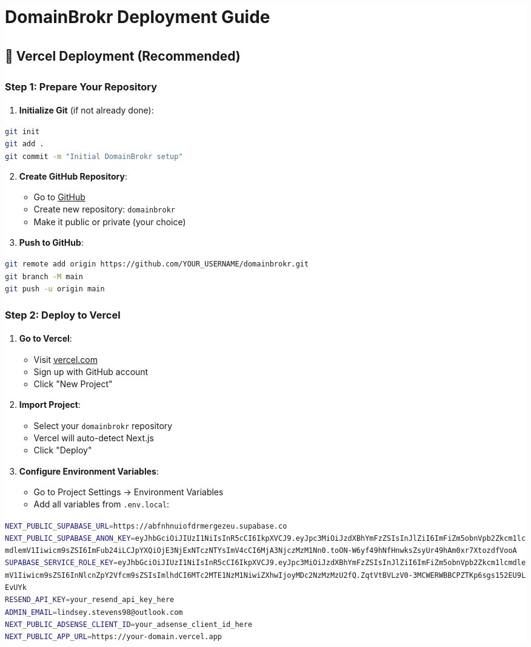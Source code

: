 # DomainBrokr Deployment Guide

## 🚀 Vercel Deployment (Recommended)

### Step 1: Prepare Your Repository

1. **Initialize Git** (if not already done):
```bash
git init
git add .
git commit -m "Initial DomainBrokr setup"
```

2. **Create GitHub Repository**:
   - Go to [GitHub](https://github.com)
   - Create new repository: `domainbrokr`
   - Make it public or private (your choice)

3. **Push to GitHub**:
```bash
git remote add origin https://github.com/YOUR_USERNAME/domainbrokr.git
git branch -M main
git push -u origin main
```

### Step 2: Deploy to Vercel

1. **Go to Vercel**:
   - Visit [vercel.com](https://vercel.com)
   - Sign up with GitHub account
   - Click "New Project"

2. **Import Project**:
   - Select your `domainbrokr` repository
   - Vercel will auto-detect Next.js
   - Click "Deploy"

3. **Configure Environment Variables**:
   - Go to Project Settings → Environment Variables
   - Add all variables from `.env.local`:

```bash
NEXT_PUBLIC_SUPABASE_URL=https://abfnhnuiofdrmergezeu.supabase.co
NEXT_PUBLIC_SUPABASE_ANON_KEY=eyJhbGciOiJIUzI1NiIsInR5cCI6IkpXVCJ9.eyJpc3MiOiJzdXBhYmFzZSIsInJlZiI6ImFiZm5obnVpb2Zkcm1lcmdlemV1Iiwicm9sZSI6ImFub24iLCJpYXQiOjE3NjExNTczNTYsImV4cCI6MjA3NjczMzM1Nn0.toON-W6yf49hNfHnwksZsyUr49hAm0xr7XtozdfVooA
SUPABASE_SERVICE_ROLE_KEY=eyJhbGciOiJIUzI1NiIsInR5cCI6IkpXVCJ9.eyJpc3MiOiJzdXBhYmFzZSIsInJlZiI6ImFiZm5obnVpb2Zkcm1lcmdlemV1Iiwicm9sZSI6InNlcnZpY2Vfcm9sZSIsImlhdCI6MTc2MTE1NzM1NiwiZXhwIjoyMDc2NzMzMzU2fQ.ZqtVtBVLzV0-3MCWERWBBCPZTKp6sgs152EU9LEvUYk
RESEND_API_KEY=your_resend_api_key_here
ADMIN_EMAIL=lindsey.stevens98@outlook.com
NEXT_PUBLIC_ADSENSE_CLIENT_ID=your_adsense_client_id_here
NEXT_PUBLIC_APP_URL=https://your-domain.vercel.app
```
